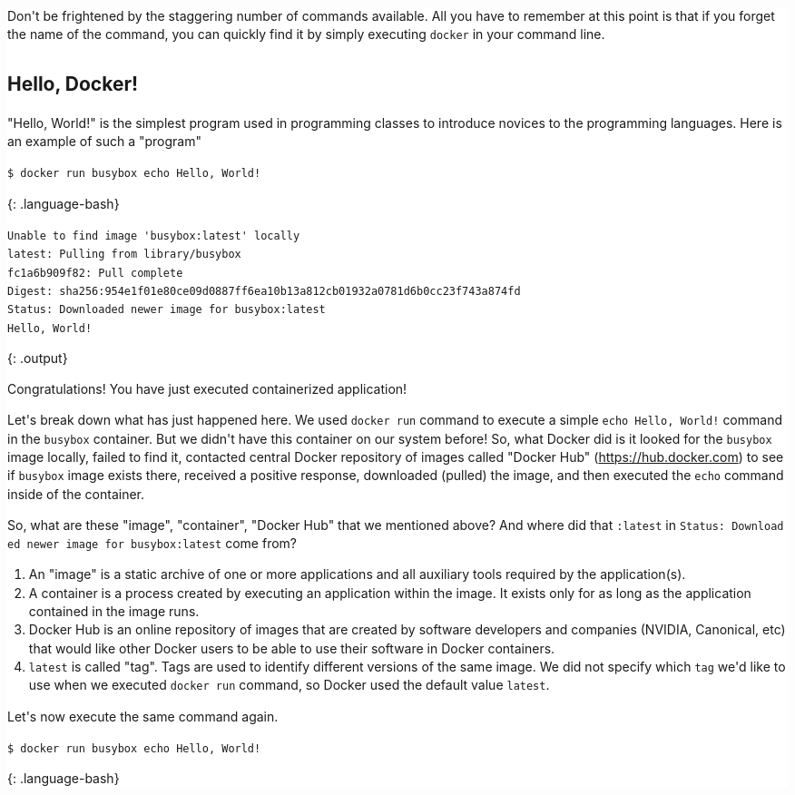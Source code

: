 Don't be frightened by the staggering number of commands available. All you have to remember at this
point is that if you forget the name of the command, you can quickly find it by simply executing
`docker` in your command line.


## Hello, Docker!

"Hello, World!" is the simplest program used in programming classes to introduce novices to
the programming languages. Here is an example of such a "program"
~~~
$ docker run busybox echo Hello, World!
~~~
{: .language-bash}
~~~
Unable to find image 'busybox:latest' locally
latest: Pulling from library/busybox
fc1a6b909f82: Pull complete
Digest: sha256:954e1f01e80ce09d0887ff6ea10b13a812cb01932a0781d6b0cc23f743a874fd
Status: Downloaded newer image for busybox:latest
Hello, World!
~~~
{: .output}

Congratulations! You have just executed containerized application!

Let's break down what has just happened here.
We used `docker run` command to execute a simple `echo Hello, World!` command in the `busybox`
container. But we didn't have this container on our system before! So, what Docker did is it looked for
the `busybox`
image locally, failed to find it, contacted central Docker repository of images called
"Docker Hub" (<https://hub.docker.com>) to see if `busybox` image exists there, received a positive response, downloaded
(pulled) the image, and then executed the `echo` command inside of the container.

So, what are these "image", "container", "Docker Hub" that we mentioned above? And where did that
`:latest` in `Status: Downloaded newer image for busybox:latest` come from?

1. An "image" is a static archive of one or more applications and all auxiliary tools required by
   the application(s).
2. A container is a process created by executing an application within the image. It exists only for
   as long as the application contained in the image runs.
3. Docker Hub is an online repository of images that are created by software developers and
   companies (NVIDIA, Canonical, etc) that would like other Docker users to be able to use their
   software in Docker containers.
4. `latest` is called "tag". Tags are used to identify different versions of the same image.
   We did not specify which `tag` we'd like to use when we executed `docker run` command, so
   Docker used the default value `latest`.

Let's now execute the same command again.

~~~
$ docker run busybox echo Hello, World!
~~~
{: .language-bash}

